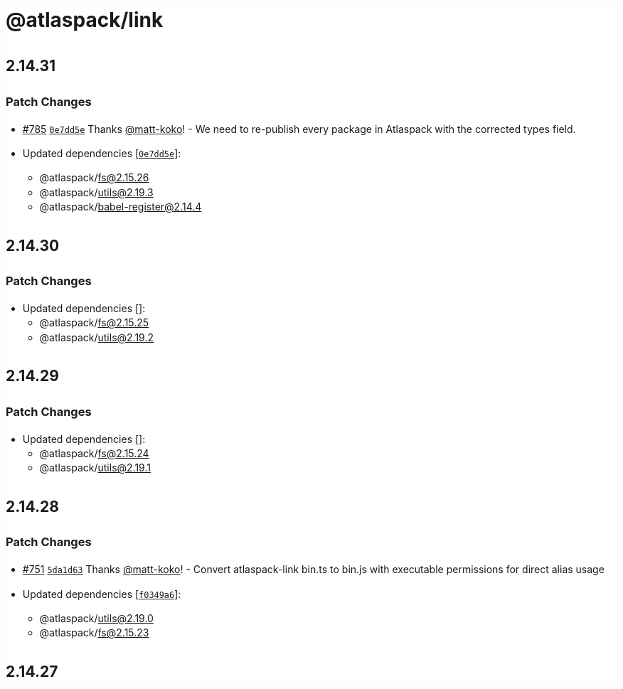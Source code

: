 # @atlaspack/link

## 2.14.31

### Patch Changes

- [#785](https://github.com/atlassian-labs/atlaspack/pull/785) [`0e7dd5e`](https://github.com/atlassian-labs/atlaspack/commit/0e7dd5ec6fbe05aa9e0bb5775a9d0975f206a922) Thanks [@matt-koko](https://github.com/matt-koko)! - We need to re-publish every package in Atlaspack with the corrected types field.

- Updated dependencies [[`0e7dd5e`](https://github.com/atlassian-labs/atlaspack/commit/0e7dd5ec6fbe05aa9e0bb5775a9d0975f206a922)]:
  - @atlaspack/fs@2.15.26
  - @atlaspack/utils@2.19.3
  - @atlaspack/babel-register@2.14.4

## 2.14.30

### Patch Changes

- Updated dependencies []:
  - @atlaspack/fs@2.15.25
  - @atlaspack/utils@2.19.2

## 2.14.29

### Patch Changes

- Updated dependencies []:
  - @atlaspack/fs@2.15.24
  - @atlaspack/utils@2.19.1

## 2.14.28

### Patch Changes

- [#751](https://github.com/atlassian-labs/atlaspack/pull/751) [`5da1d63`](https://github.com/atlassian-labs/atlaspack/commit/5da1d63172d51940d695a4633cef0ed4e491162b) Thanks [@matt-koko](https://github.com/matt-koko)! - Convert atlaspack-link bin.ts to bin.js with executable permissions for direct alias usage

- Updated dependencies [[`f0349a6`](https://github.com/atlassian-labs/atlaspack/commit/f0349a6b9b04755088f121095ca6301a2ada3767)]:
  - @atlaspack/utils@2.19.0
  - @atlaspack/fs@2.15.23

## 2.14.27

